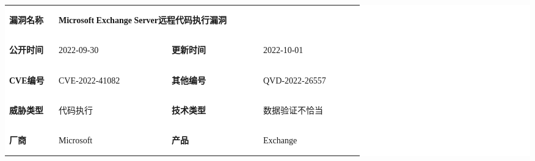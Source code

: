 <table><tbody><tr style="height:25px;"><td style="border-color: rgb(221, 221, 221);padding: 0px 7px;" height="25" width="67"><p style="text-align:justify;"><span style="font-size: 14px;font-family: 微软雅黑, &#34;Microsoft YaHei&#34;;"><strong>漏洞名称</strong></span></p></td><td colspan="3" style="border-color: rgb(221, 221, 221);border-left-width: initial;border-left-style: none;padding: 0px 7px;" height="25" width="470"><p style="text-align:justify;"><span style="font-size: 14px;font-family: 微软雅黑, &#34;Microsoft YaHei&#34;;"><strong>Microsoft Exchange Server</strong><strong>远程代码执行漏洞</strong></span></p></td></tr><tr style="height:25px;"><td style="border-color: rgb(221, 221, 221);border-top-width: initial;border-top-style: none;padding: 0px 7px;" height="25" width="67"><p style="text-align:justify;"><span style="font-size: 14px;font-family: 微软雅黑, &#34;Microsoft YaHei&#34;;"><strong>公开时间</strong></span></p></td><td style="border-top: none rgb(221, 221, 221);border-left: none rgb(221, 221, 221);border-bottom-color: rgb(221, 221, 221);border-right-color: rgb(221, 221, 221);padding: 0px 7px;" height="25" width="171"><p style="text-align:justify;"><span style="font-size: 14px;font-family: 微软雅黑, &#34;Microsoft YaHei&#34;;">2022-09-30</span></p></td><td style="border-top: none rgb(221, 221, 221);border-left: none rgb(221, 221, 221);border-bottom-color: rgb(221, 221, 221);border-right-color: rgb(221, 221, 221);padding: 0px 7px;" height="25" width="125"><p style="text-align:justify;"><span style="font-size: 14px;font-family: 微软雅黑, &#34;Microsoft YaHei&#34;;"><strong>更新时间</strong></span></p></td><td style="border-top: none rgb(221, 221, 221);border-left: none rgb(221, 221, 221);border-bottom-color: rgb(221, 221, 221);border-right-color: rgb(221, 221, 221);padding: 0px 7px;" height="25" width="147"><p style="text-align:justify;"><span style="font-size: 14px;font-family: 微软雅黑, &#34;Microsoft YaHei&#34;;">2022-10-01</span></p></td></tr><tr style="height:25px;"><td style="border-color: rgb(221, 221, 221);border-top-width: initial;border-top-style: none;padding: 0px 7px;" height="25" width="67"><p style="text-align:justify;"><span style="font-size: 14px;font-family: 微软雅黑, &#34;Microsoft YaHei&#34;;"><strong>CVE</strong><strong>编号</strong></span></p></td><td style="border-top: none rgb(221, 221, 221);border-left: none rgb(221, 221, 221);border-bottom-color: rgb(221, 221, 221);border-right-color: rgb(221, 221, 221);padding: 0px 7px;" height="25" width="171"><p style="text-align:justify;"><span style="font-size: 14px;font-family: 微软雅黑, &#34;Microsoft YaHei&#34;;">CVE-2022-41082</span></p></td><td style="border-top: none rgb(221, 221, 221);border-left: none rgb(221, 221, 221);border-bottom-color: rgb(221, 221, 221);border-right-color: rgb(221, 221, 221);padding: 0px 7px;" height="25" width="132"><p style="text-align:justify;"><span style="font-size: 14px;font-family: 微软雅黑, &#34;Microsoft YaHei&#34;;"><strong>其他编号</strong></span></p></td><td style="border-top: none rgb(221, 221, 221);border-left: none rgb(221, 221, 221);border-bottom-color: rgb(221, 221, 221);border-right-color: rgb(221, 221, 221);padding: 0px 7px;" height="25" width="151"><p style="text-align:justify;"><span style="font-size: 14px;font-family: 微软雅黑, &#34;Microsoft YaHei&#34;;">QVD-2022-26557</span></p></td></tr><tr style="height:25px;"><td style="border-color: rgb(221, 221, 221);border-top-width: initial;border-top-style: none;padding: 0px 7px;" height="25" width="67"><p style="text-align:justify;"><span style="font-size: 14px;font-family: 微软雅黑, &#34;Microsoft YaHei&#34;;"><strong>威胁类型</strong></span></p></td><td style="border-top: none rgb(221, 221, 221);border-left: none rgb(221, 221, 221);border-bottom-color: rgb(221, 221, 221);border-right-color: rgb(221, 221, 221);padding: 0px 7px;" height="25" width="170"><p style="text-align:justify;"><span style="font-size: 14px;font-family: 微软雅黑, &#34;Microsoft YaHei&#34;;">代码执行</span></p></td><td style="border-top: none rgb(221, 221, 221);border-left: none rgb(221, 221, 221);border-bottom-color: rgb(221, 221, 221);border-right-color: rgb(221, 221, 221);padding: 0px 7px;" height="25" width="135"><p style="text-align:justify;"><span style="font-size: 14px;font-family: 微软雅黑, &#34;Microsoft YaHei&#34;;"><strong>技术类型</strong></span></p></td><td style="border-top: none rgb(221, 221, 221);border-left: none rgb(221, 221, 221);border-bottom-color: rgb(221, 221, 221);border-right-color: rgb(221, 221, 221);padding: 0px 7px;" height="25" width="151"><p style="text-align:justify;"><span style="font-size: 14px;font-family: 微软雅黑, &#34;Microsoft YaHei&#34;;">数据验证不恰当</span></p></td></tr><tr style="height:25px;"><td style="border-color: rgb(221, 221, 221);border-top-width: initial;border-top-style: none;padding: 0px 7px;" height="25" width="67"><p><span style="font-size: 14px;font-family: 微软雅黑, &#34;Microsoft YaHei&#34;;"><strong>厂商</strong></span></p></td><td style="border-top: none rgb(221, 221, 221);border-left: none rgb(221, 221, 221);border-bottom-color: rgb(221, 221, 221);border-right-color: rgb(221, 221, 221);padding: 0px 7px;" height="25" width="169"><p style="text-align:justify;"><span style="font-size: 14px;font-family: 微软雅黑, &#34;Microsoft YaHei&#34;;">Microsoft</span></p></td><td style="border-top: none rgb(221, 221, 221);border-left: none rgb(221, 221, 221);border-bottom-color: rgb(221, 221, 221);border-right-color: rgb(221, 221, 221);padding: 0px 7px;" height="25" width="136"><p><span style="font-size: 14px;font-family: 微软雅黑, &#34;Microsoft YaHei&#34;;"><strong>产品</strong></span></p></td><td style="border-top: none rgb(221, 221, 221);border-left: none rgb(221, 221, 221);border-bottom-color: rgb(221, 221, 221);border-right-color: rgb(221, 221, 221);padding: 0px 7px;" height="25" width="150"><p style="text-align:justify;"><span style="font-size: 14px;font-family: 微软雅黑, &#34;Microsoft YaHei&#34;;">Exchange